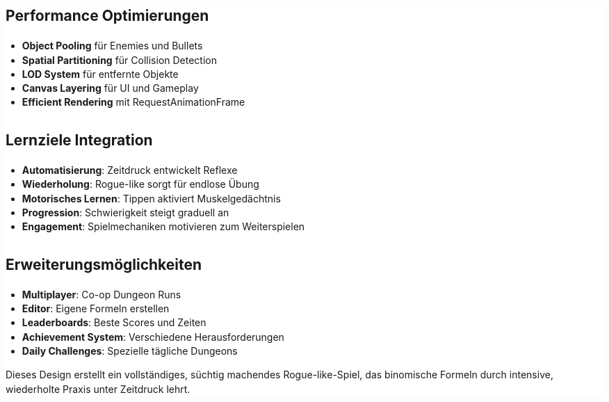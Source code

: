 ## Performance Optimierungen
- **Object Pooling** für Enemies und Bullets
- **Spatial Partitioning** für Collision Detection
- **LOD System** für entfernte Objekte
- **Canvas Layering** für UI und Gameplay
- **Efficient Rendering** mit RequestAnimationFrame

## Lernziele Integration
- **Automatisierung**: Zeitdruck entwickelt Reflexe
- **Wiederholung**: Rogue-like sorgt für endlose Übung
- **Motorisches Lernen**: Tippen aktiviert Muskelgedächtnis
- **Progression**: Schwierigkeit steigt graduell an
- **Engagement**: Spielmechaniken motivieren zum Weiterspielen

## Erweiterungsmöglichkeiten
- **Multiplayer**: Co-op Dungeon Runs
- **Editor**: Eigene Formeln erstellen
- **Leaderboards**: Beste Scores und Zeiten
- **Achievement System**: Verschiedene Herausforderungen
- **Daily Challenges**: Spezielle tägliche Dungeons

Dieses Design erstellt ein vollständiges, süchtig machendes Rogue-like-Spiel, das binomische Formeln durch intensive, wiederholte Praxis unter Zeitdruck lehrt.
